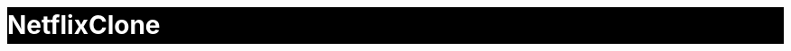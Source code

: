 # NetflixClone
<!DOCTYPE html>
<html lang="en">

<head>
    <meta charset="UTF-8">
    <meta name="viewport" content="width=device-width, initial-scale=1.0">
    <title>netflix</title>
    <style>
        * {
            margin: 0;
            padding: 0;
            box-sizing: border-box;

        }

        body {
            background-color: black;
            color: white;
        }

        main section #body {
            width: 100%;
            height: 100vh;
            background-image: linear-gradient(rgba(0, 0, 0, 0.7), rgba(0, 0, 0, 0.7)), url(./divimg1.jpg);
            background-position: center;
            background-repeat: no-repeat;
            background-size: cover;
        }

        main section div nav img {
            height: 40px;
            width: 150px;
            margin: 20px 20px 0 20px;
        }

        main section div nav select.btn {
            height: 30px;
            width: 100px;
            margin-left: 900px;
            text-decoration: none;
            color: white;
            font-size: 20px;
            background-color: black;
            border-radius: 10px;
        }

        main section div nav #btn2 {
            background-color: red;
            border-color: black;
            height: 30px;
            width: 100px;
            font-size: 15px;
        }
